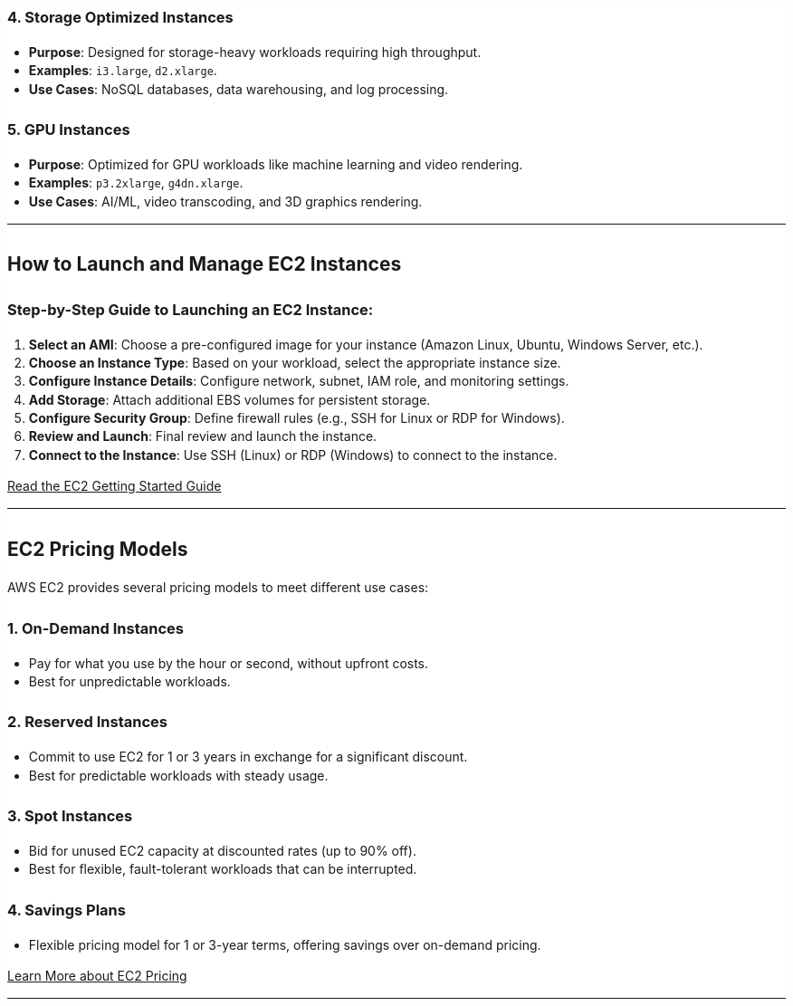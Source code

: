 ### **4. Storage Optimized Instances**
- **Purpose**: Designed for storage-heavy workloads requiring high throughput.
- **Examples**: `i3.large`, `d2.xlarge`.
- **Use Cases**: NoSQL databases, data warehousing, and log processing.

### **5. GPU Instances**
- **Purpose**: Optimized for GPU workloads like machine learning and video rendering.
- **Examples**: `p3.2xlarge`, `g4dn.xlarge`.
- **Use Cases**: AI/ML, video transcoding, and 3D graphics rendering.

---

## How to Launch and Manage EC2 Instances

### **Step-by-Step Guide to Launching an EC2 Instance:**
1. **Select an AMI**: Choose a pre-configured image for your instance (Amazon Linux, Ubuntu, Windows Server, etc.).
2. **Choose an Instance Type**: Based on your workload, select the appropriate instance size.
3. **Configure Instance Details**: Configure network, subnet, IAM role, and monitoring settings.
4. **Add Storage**: Attach additional EBS volumes for persistent storage.
5. **Configure Security Group**: Define firewall rules (e.g., SSH for Linux or RDP for Windows).
6. **Review and Launch**: Final review and launch the instance.
7. **Connect to the Instance**: Use SSH (Linux) or RDP (Windows) to connect to the instance.

[Read the EC2 Getting Started Guide](https://docs.aws.amazon.com/AWSEC2/latest/UserGuide/EC2_GetStarted.html)

---

## EC2 Pricing Models

AWS EC2 provides several pricing models to meet different use cases:

### **1. On-Demand Instances**
- Pay for what you use by the hour or second, without upfront costs.
- Best for unpredictable workloads.

### **2. Reserved Instances**
- Commit to use EC2 for 1 or 3 years in exchange for a significant discount.
- Best for predictable workloads with steady usage.

### **3. Spot Instances**
- Bid for unused EC2 capacity at discounted rates (up to 90% off).
- Best for flexible, fault-tolerant workloads that can be interrupted.

### **4. Savings Plans**
- Flexible pricing model for 1 or 3-year terms, offering savings over on-demand pricing.

[Learn More about EC2 Pricing](https://aws.amazon.com/ec2/pricing/)

---
